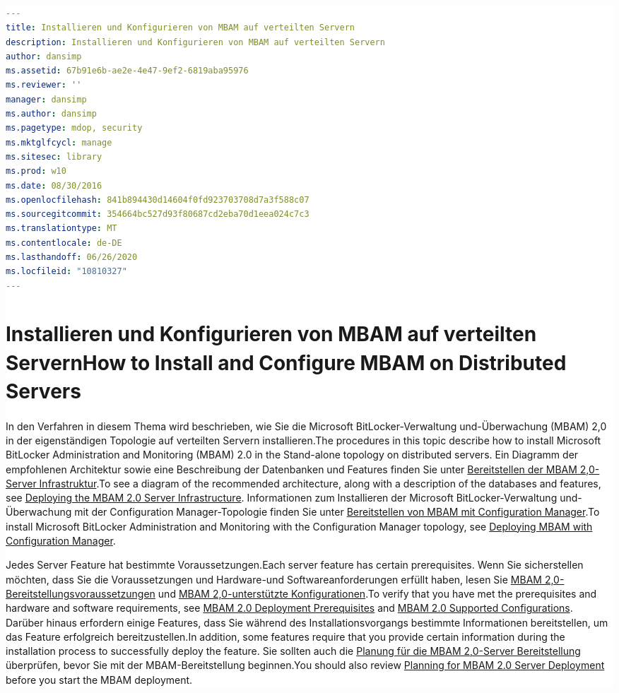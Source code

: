 ```yaml
---
title: Installieren und Konfigurieren von MBAM auf verteilten Servern
description: Installieren und Konfigurieren von MBAM auf verteilten Servern
author: dansimp
ms.assetid: 67b91e6b-ae2e-4e47-9ef2-6819aba95976
ms.reviewer: ''
manager: dansimp
ms.author: dansimp
ms.pagetype: mdop, security
ms.mktglfcycl: manage
ms.sitesec: library
ms.prod: w10
ms.date: 08/30/2016
ms.openlocfilehash: 841b894430d14604f0fd923703708d7a3f588c07
ms.sourcegitcommit: 354664bc527d93f80687cd2eba70d1eea024c7c3
ms.translationtype: MT
ms.contentlocale: de-DE
ms.lasthandoff: 06/26/2020
ms.locfileid: "10810327"
---
```

# <span data-ttu-id="53c2f-103">Installieren und Konfigurieren von MBAM auf verteilten Servern</span><span class="sxs-lookup"><span data-stu-id="53c2f-103">How to Install and Configure MBAM on Distributed Servers</span></span>


<span data-ttu-id="53c2f-104">In den Verfahren in diesem Thema wird beschrieben, wie Sie die Microsoft BitLocker-Verwaltung und-Überwachung (MBAM) 2,0 in der eigenständigen Topologie auf verteilten Servern installieren.</span><span class="sxs-lookup"><span data-stu-id="53c2f-104">The procedures in this topic describe how to install Microsoft BitLocker Administration and Monitoring (MBAM) 2.0 in the Stand-alone topology on distributed servers.</span></span> <span data-ttu-id="53c2f-105">Ein Diagramm der empfohlenen Architektur sowie eine Beschreibung der Datenbanken und Features finden Sie unter [Bereitstellen der MBAM 2,0-Server Infrastruktur](deploying-the-mbam-20-server-infrastructure-mbam-2.md).</span><span class="sxs-lookup"><span data-stu-id="53c2f-105">To see a diagram of the recommended architecture, along with a description of the databases and features, see [Deploying the MBAM 2.0 Server Infrastructure](deploying-the-mbam-20-server-infrastructure-mbam-2.md).</span></span> <span data-ttu-id="53c2f-106">Informationen zum Installieren der Microsoft BitLocker-Verwaltung und-Überwachung mit der Configuration Manager-Topologie finden Sie unter [Bereitstellen von MBAM mit Configuration Manager](deploying-mbam-with-configuration-manager-mbam2.md).</span><span class="sxs-lookup"><span data-stu-id="53c2f-106">To install Microsoft BitLocker Administration and Monitoring with the Configuration Manager topology, see [Deploying MBAM with Configuration Manager](deploying-mbam-with-configuration-manager-mbam2.md).</span></span>

<span data-ttu-id="53c2f-107">Jedes Server Feature hat bestimmte Voraussetzungen.</span><span class="sxs-lookup"><span data-stu-id="53c2f-107">Each server feature has certain prerequisites.</span></span> <span data-ttu-id="53c2f-108">Wenn Sie sicherstellen möchten, dass Sie die Voraussetzungen und Hardware-und Softwareanforderungen erfüllt haben, lesen Sie [MBAM 2,0-Bereitstellungsvoraussetzungen](mbam-20-deployment-prerequisites-mbam-2.md) und [MBAM 2,0-unterstützte Konfigurationen](mbam-20-supported-configurations-mbam-2.md).</span><span class="sxs-lookup"><span data-stu-id="53c2f-108">To verify that you have met the prerequisites and hardware and software requirements, see [MBAM 2.0 Deployment Prerequisites](mbam-20-deployment-prerequisites-mbam-2.md) and [MBAM 2.0 Supported Configurations](mbam-20-supported-configurations-mbam-2.md).</span></span> <span data-ttu-id="53c2f-109">Darüber hinaus erfordern einige Features, dass Sie während des Installationsvorgangs bestimmte Informationen bereitstellen, um das Feature erfolgreich bereitzustellen.</span><span class="sxs-lookup"><span data-stu-id="53c2f-109">In addition, some features require that you provide certain information during the installation process to successfully deploy the feature.</span></span> <span data-ttu-id="53c2f-110">Sie sollten auch die [Planung für die MBAM 2,0-Server Bereitstellung](planning-for-mbam-20-server-deployment-mbam-2.md) überprüfen, bevor Sie mit der MBAM-Bereitstellung beginnen.</span><span class="sxs-lookup"><span data-stu-id="53c2f-110">You should also review [Planning for MBAM 2.0 Server Deployment](planning-for-mbam-20-server-deployment-mbam-2.md) before you start the MBAM deployment.</span></span>
